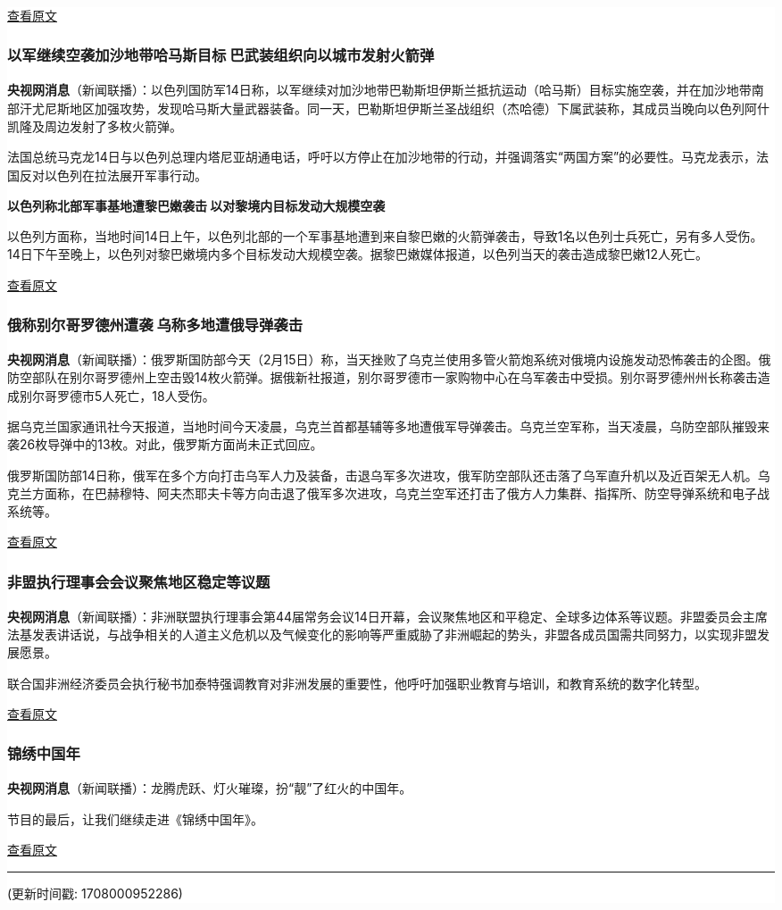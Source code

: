[查看原文](https://tv.cctv.com/2024/02/15/VIDEjLc8qezDaPjngXGpbbTu240215.shtml)

### 以军继续空袭加沙地带哈马斯目标 巴武装组织向以城市发射火箭弹

<p><strong>央视网消息</strong>（新闻联播）：以色列国防军14日称，以军继续对加沙地带巴勒斯坦伊斯兰抵抗运动（哈马斯）目标实施空袭，并在加沙地带南部汗尤尼斯地区加强攻势，发现哈马斯大量武器装备。同一天，巴勒斯坦伊斯兰圣战组织（杰哈德）下属武装称，其成员当晚向以色列阿什凯隆及周边发射了多枚火箭弹。<br></p><p>法国总统马克龙14日与以色列总理内塔尼亚胡通电话，呼吁以方停止在加沙地带的行动，并强调落实“两国方案”的必要性。马克龙表示，法国反对以色列在拉法展开军事行动。 <br></p><p><strong>以色列称北部军事基地遭黎巴嫩袭击 以对黎境内目标发动大规模空袭</strong><br></p><p>以色列方面称，当地时间14日上午，以色列北部的一个军事基地遭到来自黎巴嫩的火箭弹袭击，导致1名以色列士兵死亡，另有多人受伤。14日下午至晚上，以色列对黎巴嫩境内多个目标发动大规模空袭。据黎巴嫩媒体报道，以色列当天的袭击造成黎巴嫩12人死亡。&nbsp;&nbsp;&nbsp; <br></p>

[查看原文](https://tv.cctv.com/2024/02/15/VIDEQQdO5keuCOL8xnhaRn7h240215.shtml)

### 俄称别尔哥罗德州遭袭 乌称多地遭俄导弹袭击

<p><strong>央视网消息</strong>（新闻联播）：俄罗斯国防部今天（2月15日）称，当天挫败了乌克兰使用多管火箭炮系统对俄境内设施发动恐怖袭击的企图。俄防空部队在别尔哥罗德州上空击毁14枚火箭弹。据俄新社报道，别尔哥罗德市一家购物中心在乌军袭击中受损。别尔哥罗德州州长称袭击造成别尔哥罗德市5人死亡，18人受伤。<br></p><p>据乌克兰国家通讯社今天报道，当地时间今天凌晨，乌克兰首都基辅等多地遭俄军导弹袭击。乌克兰空军称，当天凌晨，乌防空部队摧毁来袭26枚导弹中的13枚。对此，俄罗斯方面尚未正式回应。<br></p><p>俄罗斯国防部14日称，俄军在多个方向打击乌军人力及装备，击退乌军多次进攻，俄军防空部队还击落了乌军直升机以及近百架无人机。乌克兰方面称，在巴赫穆特、阿夫杰耶夫卡等方向击退了俄军多次进攻，乌克兰空军还打击了俄方人力集群、指挥所、防空导弹系统和电子战系统等。</p>

[查看原文](https://tv.cctv.com/2024/02/15/VIDENRz3dWKo4oFNqgcJvbDj240215.shtml)

### 非盟执行理事会会议聚焦地区稳定等议题

<p><strong>央视网消息</strong>（新闻联播）：非洲联盟执行理事会第44届常务会议14日开幕，会议聚焦地区和平稳定、全球多边体系等议题。非盟委员会主席法基发表讲话说，与战争相关的人道主义危机以及气候变化的影响等严重威胁了非洲崛起的势头，非盟各成员国需共同努力，以实现非盟发展愿景。<br></p><p>联合国非洲经济委员会执行秘书加泰特强调教育对非洲发展的重要性，他呼吁加强职业教育与培训，和教育系统的数字化转型。</p>

[查看原文](https://tv.cctv.com/2024/02/15/VIDEtrf7YABtMHAtnpa4AnxJ240215.shtml)

### 锦绣中国年

<p><strong>央视网消息</strong>（新闻联播）：龙腾虎跃、灯火璀璨，扮“靓”了红火的中国年。<br></p><p>节目的最后，让我们继续走进《锦绣中国年》。</p>

[查看原文](https://tv.cctv.com/2024/02/15/VIDELS4mKiliFsHCyQJhBreh240215.shtml)



---

(更新时间戳: 1708000952286)

